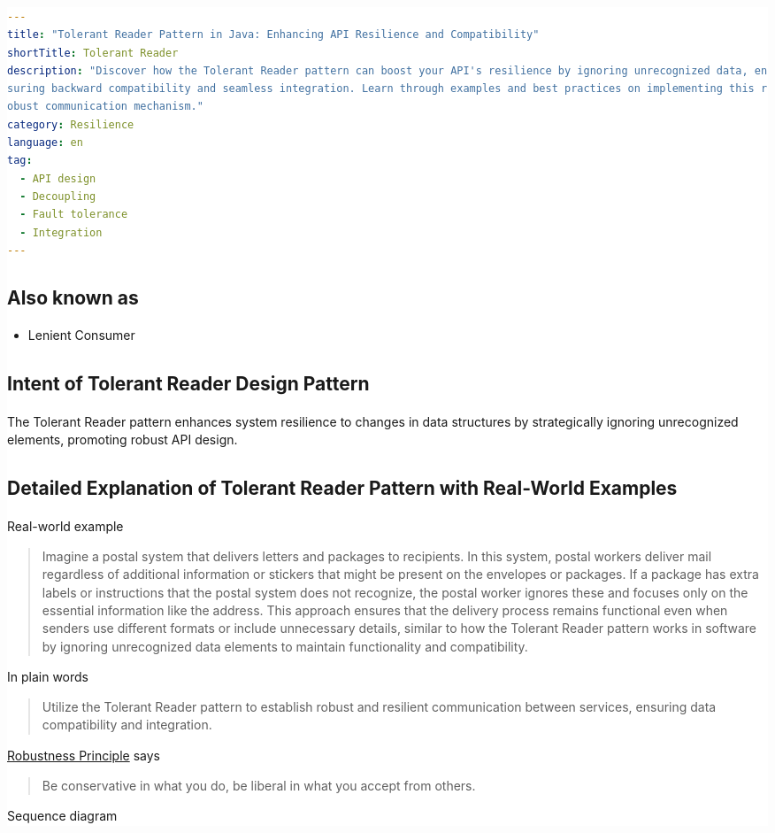 ```yaml
---
title: "Tolerant Reader Pattern in Java: Enhancing API Resilience and Compatibility"
shortTitle: Tolerant Reader
description: "Discover how the Tolerant Reader pattern can boost your API's resilience by ignoring unrecognized data, ensuring backward compatibility and seamless integration. Learn through examples and best practices on implementing this robust communication mechanism."
category: Resilience
language: en
tag:
  - API design
  - Decoupling
  - Fault tolerance
  - Integration
---
```


## Also known as

* Lenient Consumer

## Intent of Tolerant Reader Design Pattern

The Tolerant Reader pattern enhances system resilience to changes in data structures by strategically ignoring unrecognized elements, promoting robust API design.

## Detailed Explanation of Tolerant Reader Pattern with Real-World Examples

Real-world example

> Imagine a postal system that delivers letters and packages to recipients. In this system, postal workers deliver mail regardless of additional information or stickers that might be present on the envelopes or packages. If a package has extra labels or instructions that the postal system does not recognize, the postal worker ignores these and focuses only on the essential information like the address. This approach ensures that the delivery process remains functional even when senders use different formats or include unnecessary details, similar to how the Tolerant Reader pattern works in software by ignoring unrecognized data elements to maintain functionality and compatibility.

In plain words

> Utilize the Tolerant Reader pattern to establish robust and resilient communication between services, ensuring data compatibility and integration.

[Robustness Principle](https://java-design-patterns.com/principles/#robustness-principle) says

> Be conservative in what you do, be liberal in what you accept from others.

Sequence diagram
